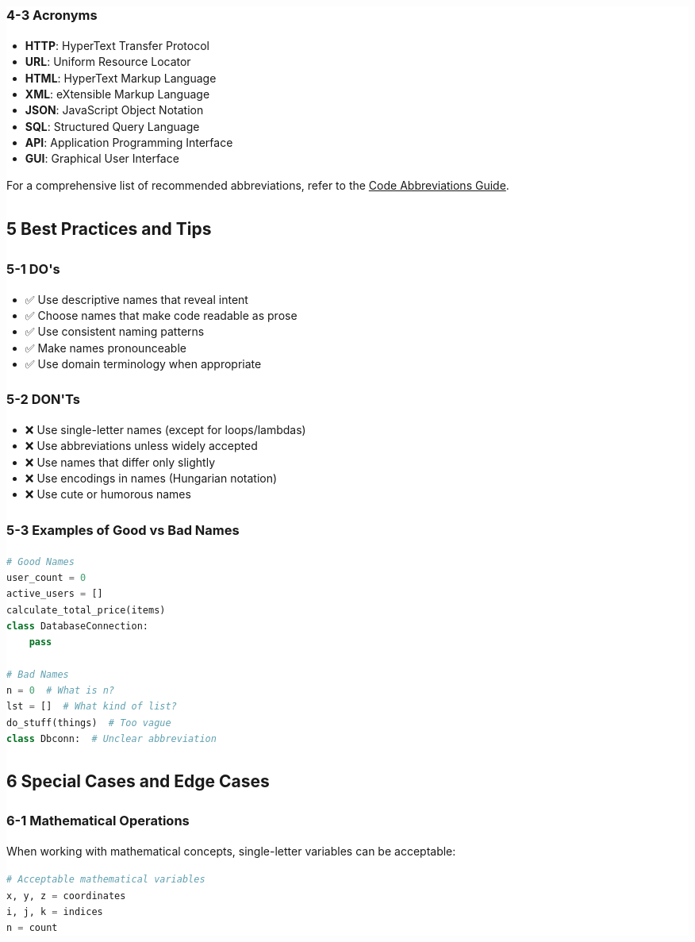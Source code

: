 ### 4-3 Acronyms
- **HTTP**: HyperText Transfer Protocol
- **URL**: Uniform Resource Locator
- **HTML**: HyperText Markup Language
- **XML**: eXtensible Markup Language
- **JSON**: JavaScript Object Notation
- **SQL**: Structured Query Language
- **API**: Application Programming Interface
- **GUI**: Graphical User Interface

For a comprehensive list of recommended abbreviations, refer to the [Code Abbreviations Guide](https://github.com/abbrcode/abbreviations-in-code).



## 5 Best Practices and Tips
### 5-1 DO's
- ✅ Use descriptive names that reveal intent
- ✅ Choose names that make code readable as prose
- ✅ Use consistent naming patterns
- ✅ Make names pronounceable
- ✅ Use domain terminology when appropriate

### 5-2 DON'Ts
- ❌ Use single-letter names (except for loops/lambdas)
- ❌ Use abbreviations unless widely accepted
- ❌ Use names that differ only slightly
- ❌ Use encodings in names (Hungarian notation)
- ❌ Use cute or humorous names

### 5-3 Examples of Good vs Bad Names

```python
# Good Names
user_count = 0
active_users = []
calculate_total_price(items)
class DatabaseConnection:
    pass

# Bad Names
n = 0  # What is n?
lst = []  # What kind of list?
do_stuff(things)  # Too vague
class Dbconn:  # Unclear abbreviation
```



## 6 Special Cases and Edge Cases
### 6-1 Mathematical Operations
When working with mathematical concepts, single-letter variables can be acceptable:
```python
# Acceptable mathematical variables
x, y, z = coordinates
i, j, k = indices
n = count
```
